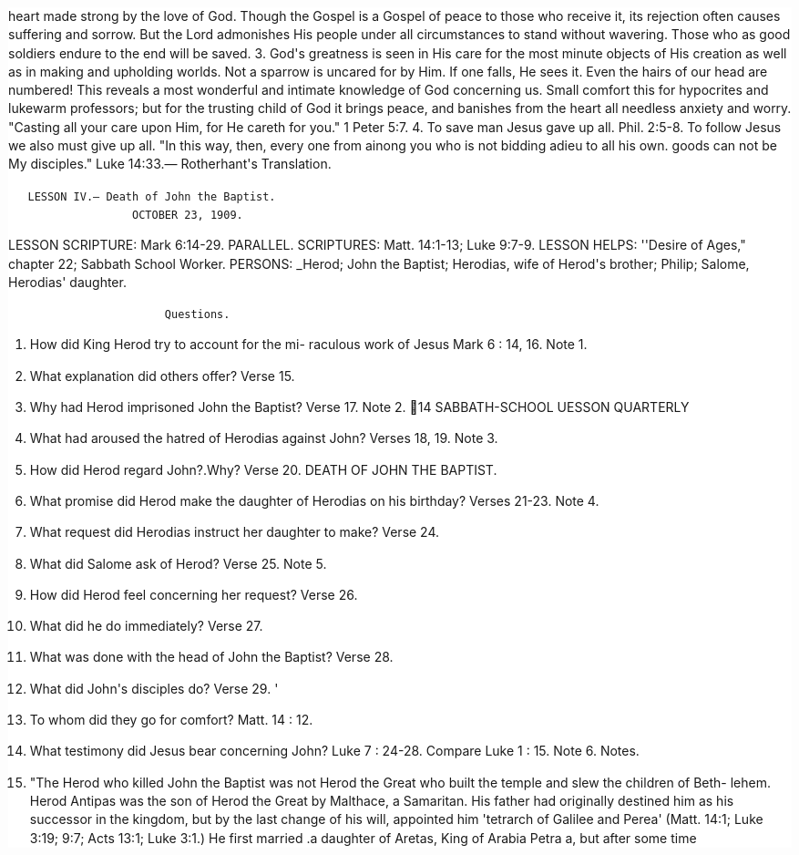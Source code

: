 heart made strong by the love of God. Though the Gospel is a
Gospel of peace to those who receive it, its rejection often causes
suffering and sorrow. But the Lord admonishes His people under
all circumstances to stand without wavering. Those who as
good soldiers endure to the end will be saved.
    3. God's greatness is seen in His care for the most minute
objects of His creation as well as in making and upholding
worlds. Not a sparrow is uncared for by Him. If one falls, He
sees it. Even the hairs of our head are numbered! This reveals
a most wonderful and intimate knowledge of God concerning us.
Small comfort this for hypocrites and lukewarm professors; but
for the trusting child of God it brings peace, and banishes from
the heart all needless anxiety and worry. "Casting all your
care upon Him, for He careth for you." 1 Peter 5:7.
    4. To save man Jesus gave up all. Phil. 2:5-8. To follow
Jesus we also must give up all. "In this way, then, every one
from ainong you who is not bidding adieu to all his own. goods
can not be My disciples." Luke 14:33.— Rotherhant's Translation.



       LESSON IV.— Death of John the Baptist.
                       OCTOBER 23, 1909.
   LESSON SCRIPTURE:    Mark 6:14-29.
   PARALLEL. SCRIPTURES: Matt. 14:1-13; Luke 9:7-9.
   LESSON HELPS: ''Desire of Ages," chapter 22; Sabbath
School Worker.
   PERSONS: _Herod; John the Baptist; Herodias, wife of Herod's
brother; Philip; Salome, Herodias' daughter.

                            Questions.
   1. How did King Herod try to account for the mi-
raculous work of Jesus Mark 6 : 14, 16. Note 1.
   2. What explanation did others offer? Verse 15.
   3. Why had Herod imprisoned John the Baptist?
Verse 17. Note 2.
14          SABBATH-SCHOOL UESSON QUARTERLY

   4. What had aroused the hatred of Herodias against
John? Verses 18, 19. Note 3.
   5. How did Herod regard John?.Why? Verse 20.
                DEATH OF JOHN THE BAPTIST.
   6. What promise did Herod make the daughter of
Herodias on his birthday? Verses 21-23. Note 4.
   7. What request did Herodias instruct her daughter
to make? Verse 24.
   8. What did Salome ask of Herod? Verse 25.
Note 5.
   9. How did Herod feel concerning her request?
Verse 26.
  10. What did he do immediately? Verse 27.
  11. What was done with the head of John the Baptist?
Verse 28.
  12. What did John's disciples do? Verse 29. '
  13. To whom did they go for comfort? Matt. 14 : 12.
  14. What testimony did Jesus bear concerning John?
Luke 7 : 24-28. Compare Luke 1 : 15. Note 6.
                            Notes.
   1. "The Herod who killed John the Baptist was not Herod
the Great who built the temple and slew the children of Beth-
lehem. Herod Antipas was the son of Herod the Great by
Malthace, a Samaritan. His father had originally destined him
as his successor in the kingdom, but by the last change of his
will, appointed him 'tetrarch of Galilee and Perea' (Matt. 14:1;
Luke 3:19; 9:7; Acts 13:1; Luke 3:1.) He first married .a
daughter of Aretas, King of Arabia Petra a, but after some time